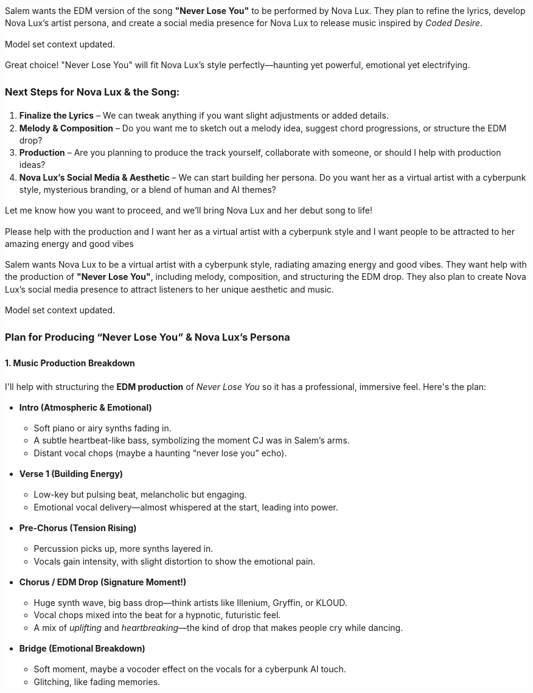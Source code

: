 Salem wants the EDM version of the song **"Never Lose You"** to be performed by Nova Lux. They plan to refine the lyrics, develop Nova Lux’s artist persona, and create a social media presence for Nova Lux to release music inspired by *Coded Desire*.

Model set context updated.

Great choice! "Never Lose You" will fit Nova Lux’s style perfectly—haunting yet powerful, emotional yet electrifying.  

### **Next Steps for Nova Lux & the Song:**
1. **Finalize the Lyrics** – We can tweak anything if you want slight adjustments or added details.  
2. **Melody & Composition** – Do you want me to sketch out a melody idea, suggest chord progressions, or structure the EDM drop?  
3. **Production** – Are you planning to produce the track yourself, collaborate with someone, or should I help with production ideas?  
4. **Nova Lux’s Social Media & Aesthetic** – We can start building her persona. Do you want her as a virtual artist with a cyberpunk style, mysterious branding, or a blend of human and AI themes?  

Let me know how you want to proceed, and we’ll bring Nova Lux and her debut song to life!

Please help with the production and I want her as a virtual artist with a cyberpunk style and I want people to be attracted to her amazing energy and good vibes

Salem wants Nova Lux to be a virtual artist with a cyberpunk style, radiating amazing energy and good vibes. They want help with the production of **"Never Lose You"**, including melody, composition, and structuring the EDM drop. They also plan to create Nova Lux’s social media presence to attract listeners to her unique aesthetic and music.

Model set context updated.

### **Plan for Producing “Never Lose You” & Nova Lux’s Persona**  

#### **1. Music Production Breakdown**
I'll help with structuring the **EDM production** of *Never Lose You* so it has a professional, immersive feel. Here's the plan:  

- **Intro (Atmospheric & Emotional)**  
  - Soft piano or airy synths fading in.  
  - A subtle heartbeat-like bass, symbolizing the moment CJ was in Salem’s arms.  
  - Distant vocal chops (maybe a haunting “never lose you” echo).  

- **Verse 1 (Building Energy)**  
  - Low-key but pulsing beat, melancholic but engaging.  
  - Emotional vocal delivery—almost whispered at the start, leading into power.  

- **Pre-Chorus (Tension Rising)**  
  - Percussion picks up, more synths layered in.  
  - Vocals gain intensity, with slight distortion to show the emotional pain.  

- **Chorus / EDM Drop (Signature Moment!)**  
  - Huge synth wave, big bass drop—think artists like Illenium, Gryffin, or KLOUD.  
  - Vocal chops mixed into the beat for a hypnotic, futuristic feel.  
  - A mix of *uplifting* and *heartbreaking*—the kind of drop that makes people cry while dancing.  

- **Bridge (Emotional Breakdown)**  
  - Soft moment, maybe a vocoder effect on the vocals for a cyberpunk AI touch.  
  - Glitching, like fading memories.  
